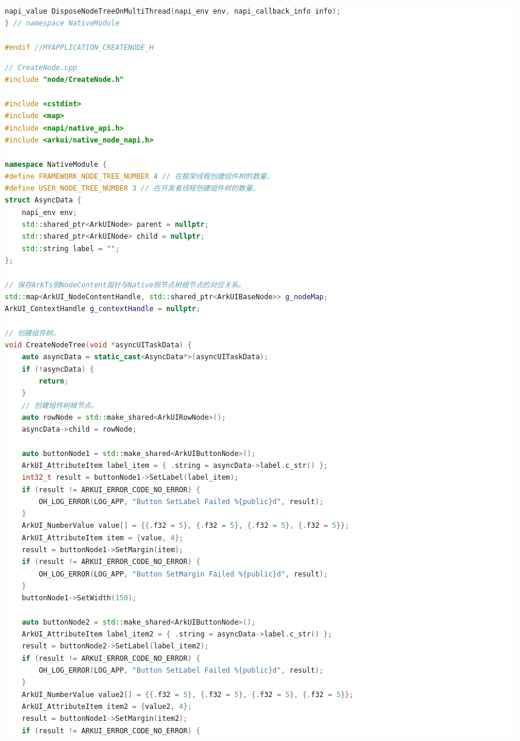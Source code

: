 ```cpp
napi_value DisposeNodeTreeOnMultiThread(napi_env env, napi_callback_info info);
} // namespace NativeModule

#endif //MYAPPLICATION_CREATENODE_H
```
 

```cpp
// CreateNode.cpp
#include "node/CreateNode.h"

#include <cstdint>
#include <map>
#include <napi/native_api.h>
#include <arkui/native_node_napi.h>

namespace NativeModule {
#define FRAMEWORK_NODE_TREE_NUMBER 4 // 在框架线程创建组件树的数量。
#define USER_NODE_TREE_NUMBER 3 // 在开发者线程创建组件树的数量。
struct AsyncData {
    napi_env env;
    std::shared_ptr<ArkUINode> parent = nullptr;
    std::shared_ptr<ArkUINode> child = nullptr;
    std::string label = "";
};

// 保存ArkTs侧NodeContent指针与Native侧节点树根节点的对应关系。
std::map<ArkUI_NodeContentHandle, std::shared_ptr<ArkUIBaseNode>> g_nodeMap;
ArkUI_ContextHandle g_contextHandle = nullptr;

// 创建组件树。
void CreateNodeTree(void *asyncUITaskData) {
    auto asyncData = static_cast<AsyncData*>(asyncUITaskData);
    if (!asyncData) {
        return;
    }
    // 创建组件树根节点。
    auto rowNode = std::make_shared<ArkUIRowNode>();
    asyncData->child = rowNode;
    
    auto buttonNode1 = std::make_shared<ArkUIButtonNode>();
    ArkUI_AttributeItem label_item = { .string = asyncData->label.c_str() };
    int32_t result = buttonNode1->SetLabel(label_item);
    if (result != ARKUI_ERROR_CODE_NO_ERROR) {
        OH_LOG_ERROR(LOG_APP, "Button SetLabel Failed %{public}d", result);
    }
    ArkUI_NumberValue value[] = {{.f32 = 5}, {.f32 = 5}, {.f32 = 5}, {.f32 = 5}};
    ArkUI_AttributeItem item = {value, 4};
    result = buttonNode1->SetMargin(item);
    if (result != ARKUI_ERROR_CODE_NO_ERROR) {
        OH_LOG_ERROR(LOG_APP, "Button SetMargin Failed %{public}d", result);
    }
    buttonNode1->SetWidth(150);
   
    auto buttonNode2 = std::make_shared<ArkUIButtonNode>();
    ArkUI_AttributeItem label_item2 = { .string = asyncData->label.c_str() };
    result = buttonNode2->SetLabel(label_item2);
    if (result != ARKUI_ERROR_CODE_NO_ERROR) {
        OH_LOG_ERROR(LOG_APP, "Button SetLabel Failed %{public}d", result);
    }
    ArkUI_NumberValue value2[] = {{.f32 = 5}, {.f32 = 5}, {.f32 = 5}, {.f32 = 5}};
    ArkUI_AttributeItem item2 = {value2, 4};
    result = buttonNode1->SetMargin(item2);
    if (result != ARKUI_ERROR_CODE_NO_ERROR) {
```